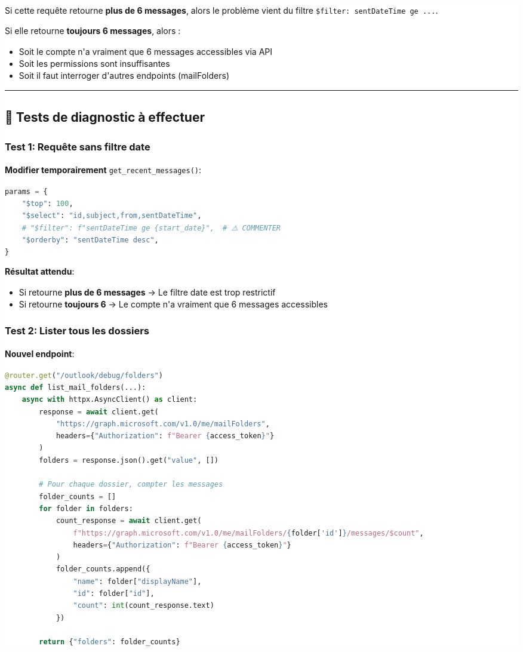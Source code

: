 Si cette requête retourne **plus de 6 messages**, alors le problème vient du filtre `$filter: sentDateTime ge ...`.

Si elle retourne **toujours 6 messages**, alors :
- Soit le compte n'a vraiment que 6 messages accessibles via API
- Soit les permissions sont insuffisantes
- Soit il faut interroger d'autres endpoints (mailFolders)

---

## 🔧 Tests de diagnostic à effectuer

### Test 1: Requête sans filtre date

**Modifier temporairement** `get_recent_messages()`:
```python
params = {
    "$top": 100,
    "$select": "id,subject,from,sentDateTime",
    # "$filter": f"sentDateTime ge {start_date}",  # ⚠️ COMMENTER
    "$orderby": "sentDateTime desc",
}
```

**Résultat attendu**:
- Si retourne **plus de 6 messages** → Le filtre date est trop restrictif
- Si retourne **toujours 6** → Le compte n'a vraiment que 6 messages accessibles

### Test 2: Lister tous les dossiers

**Nouvel endpoint**:
```python
@router.get("/outlook/debug/folders")
async def list_mail_folders(...):
    async with httpx.AsyncClient() as client:
        response = await client.get(
            "https://graph.microsoft.com/v1.0/me/mailFolders",
            headers={"Authorization": f"Bearer {access_token}"}
        )
        folders = response.json().get("value", [])

        # Pour chaque dossier, compter les messages
        folder_counts = []
        for folder in folders:
            count_response = await client.get(
                f"https://graph.microsoft.com/v1.0/me/mailFolders/{folder['id']}/messages/$count",
                headers={"Authorization": f"Bearer {access_token}"}
            )
            folder_counts.append({
                "name": folder["displayName"],
                "id": folder["id"],
                "count": int(count_response.text)
            })

        return {"folders": folder_counts}
```
